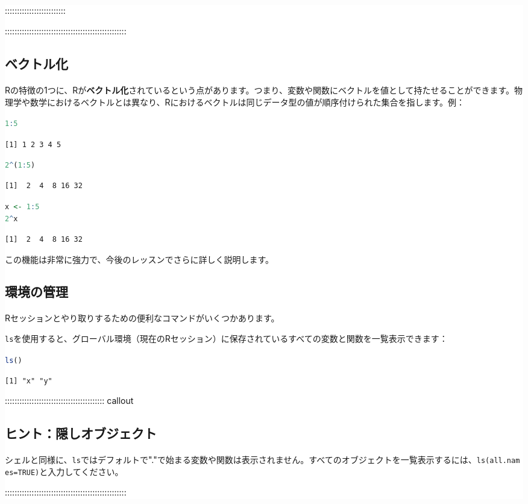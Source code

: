 :::::::::::::::::::::::::

::::::::::::::::::::::::::::::::::::::::::::::::::

## ベクトル化

Rの特徴の1つに、Rが**ベクトル化**されているという点があります。つまり、変数や関数にベクトルを値として持たせることができます。物理学や数学におけるベクトルとは異なり、Rにおけるベクトルは同じデータ型の値が順序付けられた集合を指します。例：


``` r
1:5
```

``` output
[1] 1 2 3 4 5
```

``` r
2^(1:5)
```

``` output
[1]  2  4  8 16 32
```

``` r
x <- 1:5
2^x
```

``` output
[1]  2  4  8 16 32
```

この機能は非常に強力で、今後のレッスンでさらに詳しく説明します。

## 環境の管理

Rセッションとやり取りするための便利なコマンドがいくつかあります。

`ls`を使用すると、グローバル環境（現在のRセッション）に保存されているすべての変数と関数を一覧表示できます：


``` r
ls()
```


``` output
[1] "x" "y"
```

:::::::::::::::::::::::::::::::::::::::::  callout

## ヒント：隠しオブジェクト

シェルと同様に、`ls`ではデフォルトで"."で始まる変数や関数は表示されません。すべてのオブジェクトを一覧表示するには、`ls(all.names=TRUE)`と入力してください。

::::::::::::::::::::::::::::::::::::::::::::::::::
